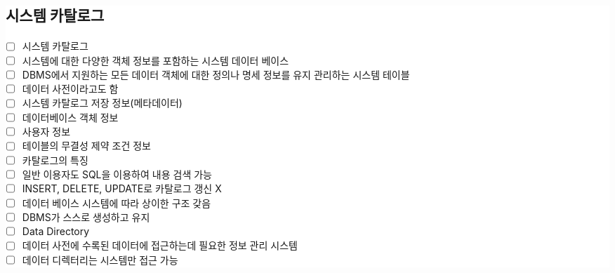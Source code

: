 ## 시스템 카탈로그

- [ ]  시스템 카탈로그
  - [ ]  시스템에 대한 다양한 객체 정보를 포함하는 시스템 데이터 베이스
  - [ ]  DBMS에서 지원하는 모든 데이터 객체에 대한 정의나 명세 정보를 유지 관리하는 시스템 테이블
  - [ ]  데이터 사전이라고도 함
- [ ]  시스템 카탈로그 저장 정보(메타데이터)
  - [ ]  데이터베이스 객체 정보
  - [ ]  사용자 정보
  - [ ]  테이블의 무결성 제약 조건 정보
- [ ]  카탈로그의 특징
  - [ ]  일반 이용자도 SQL을 이용하여 내용 검색 가능
  - [ ]  INSERT, DELETE, UPDATE로 카탈로그 갱신 X
  - [ ]  데이터 베이스 시스템에 따라 상이한 구조 갖음
  - [ ]  DBMS가 스스로 생성하고 유지
- [ ]  Data Directory
  - [ ]  데이터 사전에 수록된 데이터에 접근하는데 필요한 정보 관리 시스템
  - [ ]  데이터 디렉터리는 시스템만 접근 가능
